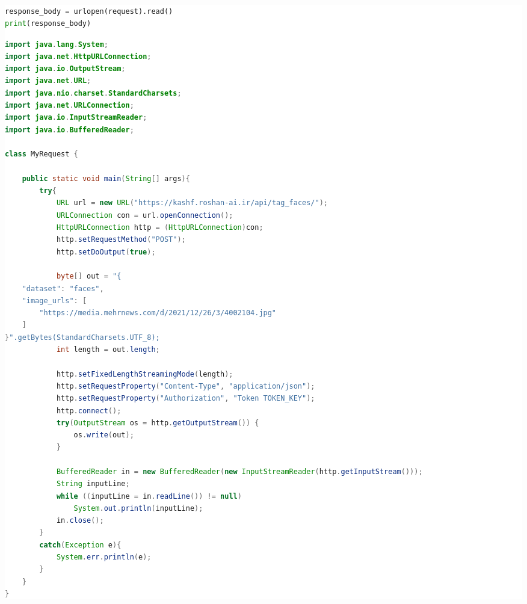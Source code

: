```python
response_body = urlopen(request).read()
print(response_body)
```

```java
import java.lang.System;
import java.net.HttpURLConnection;
import java.io.OutputStream;
import java.net.URL;
import java.nio.charset.StandardCharsets;
import java.net.URLConnection;
import java.io.InputStreamReader;
import java.io.BufferedReader;

class MyRequest {

    public static void main(String[] args){
        try{
            URL url = new URL("https://kashf.roshan-ai.ir/api/tag_faces/");
            URLConnection con = url.openConnection();
            HttpURLConnection http = (HttpURLConnection)con;
            http.setRequestMethod("POST");
            http.setDoOutput(true);

            byte[] out = "{
    "dataset": "faces",
    "image_urls": [
        "https://media.mehrnews.com/d/2021/12/26/3/4002104.jpg"
    ]
}".getBytes(StandardCharsets.UTF_8);
            int length = out.length;

            http.setFixedLengthStreamingMode(length);
            http.setRequestProperty("Content-Type", "application/json");
            http.setRequestProperty("Authorization", "Token TOKEN_KEY");
            http.connect();
            try(OutputStream os = http.getOutputStream()) {
                os.write(out);
            }

            BufferedReader in = new BufferedReader(new InputStreamReader(http.getInputStream()));
            String inputLine;
            while ((inputLine = in.readLine()) != null)
                System.out.println(inputLine);
            in.close();
        }
        catch(Exception e){
            System.err.println(e);
        }
    }
}
```
